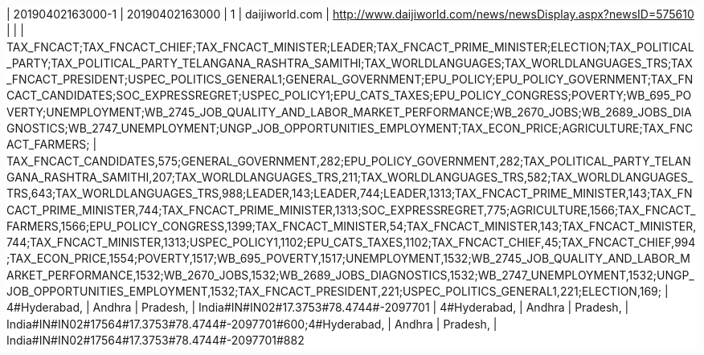 | 20190402163000-1 | 20190402163000 | 1 | daijiworld.com            | http://www.daijiworld.com/news/newsDisplay.aspx?newsID=575610                                         |   |   | TAX_FNCACT;TAX_FNCACT_CHIEF;TAX_FNCACT_MINISTER;LEADER;TAX_FNCACT_PRIME_MINISTER;ELECTION;TAX_POLITICAL_PARTY;TAX_POLITICAL_PARTY_TELANGANA_RASHTRA_SAMITHI;TAX_WORLDLANGUAGES;TAX_WORLDLANGUAGES_TRS;TAX_FNCACT_PRESIDENT;USPEC_POLITICS_GENERAL1;GENERAL_GOVERNMENT;EPU_POLICY;EPU_POLICY_GOVERNMENT;TAX_FNCACT_CANDIDATES;SOC_EXPRESSREGRET;USPEC_POLICY1;EPU_CATS_TAXES;EPU_POLICY_CONGRESS;POVERTY;WB_695_POVERTY;UNEMPLOYMENT;WB_2745_JOB_QUALITY_AND_LABOR_MARKET_PERFORMANCE;WB_2670_JOBS;WB_2689_JOBS_DIAGNOSTICS;WB_2747_UNEMPLOYMENT;UNGP_JOB_OPPORTUNITIES_EMPLOYMENT;TAX_ECON_PRICE;AGRICULTURE;TAX_FNCACT_FARMERS;                                                                                                                                                                                                                                                                                                                                                                                                                                                                                                                                                     | TAX_FNCACT_CANDIDATES,575;GENERAL_GOVERNMENT,282;EPU_POLICY_GOVERNMENT,282;TAX_POLITICAL_PARTY_TELANGANA_RASHTRA_SAMITHI,207;TAX_WORLDLANGUAGES_TRS,211;TAX_WORLDLANGUAGES_TRS,582;TAX_WORLDLANGUAGES_TRS,643;TAX_WORLDLANGUAGES_TRS,988;LEADER,143;LEADER,744;LEADER,1313;TAX_FNCACT_PRIME_MINISTER,143;TAX_FNCACT_PRIME_MINISTER,744;TAX_FNCACT_PRIME_MINISTER,1313;SOC_EXPRESSREGRET,775;AGRICULTURE,1566;TAX_FNCACT_FARMERS,1566;EPU_POLICY_CONGRESS,1399;TAX_FNCACT_MINISTER,54;TAX_FNCACT_MINISTER,143;TAX_FNCACT_MINISTER,744;TAX_FNCACT_MINISTER,1313;USPEC_POLICY1,1102;EPU_CATS_TAXES,1102;TAX_FNCACT_CHIEF,45;TAX_FNCACT_CHIEF,994;TAX_ECON_PRICE,1554;POVERTY,1517;WB_695_POVERTY,1517;UNEMPLOYMENT,1532;WB_2745_JOB_QUALITY_AND_LABOR_MARKET_PERFORMANCE,1532;WB_2670_JOBS,1532;WB_2689_JOBS_DIAGNOSTICS,1532;WB_2747_UNEMPLOYMENT,1532;UNGP_JOB_OPPORTUNITIES_EMPLOYMENT,1532;TAX_FNCACT_PRESIDENT,221;USPEC_POLITICS_GENERAL1,221;ELECTION,169;
| 4#Hyderabad,                                                    | Andhra                                                                   | Pradesh,                                    | India#IN#IN02#17.3753#78.4744#-2097701    | 4#Hyderabad, | Andhra                                             | Pradesh, | India#IN#IN02#17564#17.3753#78.4744#-2097701#600;4#Hyderabad, | Andhra                                                                                                     | Pradesh,                                        | India#IN#IN02#17564#17.3753#78.4744#-2097701#882